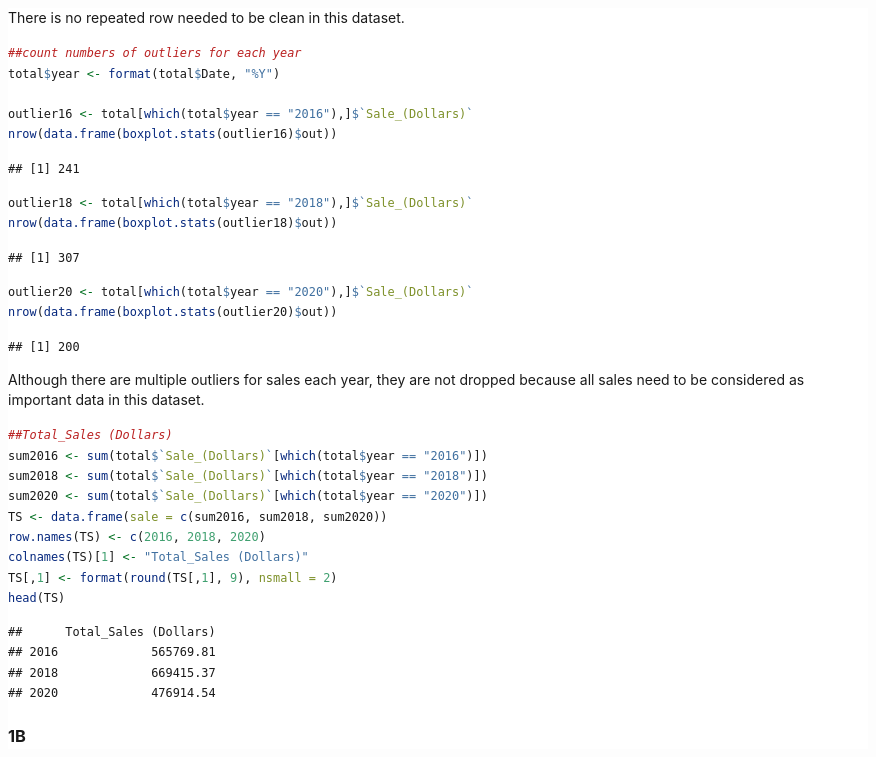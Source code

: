 There is no repeated row needed to be clean in this dataset.

``` r
##count numbers of outliers for each year
total$year <- format(total$Date, "%Y")

outlier16 <- total[which(total$year == "2016"),]$`Sale_(Dollars)`
nrow(data.frame(boxplot.stats(outlier16)$out))
```

    ## [1] 241

``` r
outlier18 <- total[which(total$year == "2018"),]$`Sale_(Dollars)`
nrow(data.frame(boxplot.stats(outlier18)$out))
```

    ## [1] 307

``` r
outlier20 <- total[which(total$year == "2020"),]$`Sale_(Dollars)`
nrow(data.frame(boxplot.stats(outlier20)$out))
```

    ## [1] 200

Although there are multiple outliers for sales each year, they are not
dropped because all sales need to be considered as important data in
this dataset.

``` r
##Total_Sales (Dollars)
sum2016 <- sum(total$`Sale_(Dollars)`[which(total$year == "2016")])
sum2018 <- sum(total$`Sale_(Dollars)`[which(total$year == "2018")])
sum2020 <- sum(total$`Sale_(Dollars)`[which(total$year == "2020")])
TS <- data.frame(sale = c(sum2016, sum2018, sum2020))
row.names(TS) <- c(2016, 2018, 2020)
colnames(TS)[1] <- "Total_Sales (Dollars)"
TS[,1] <- format(round(TS[,1], 9), nsmall = 2)
head(TS)
```

    ##      Total_Sales (Dollars)
    ## 2016             565769.81
    ## 2018             669415.37
    ## 2020             476914.54

### 1B
